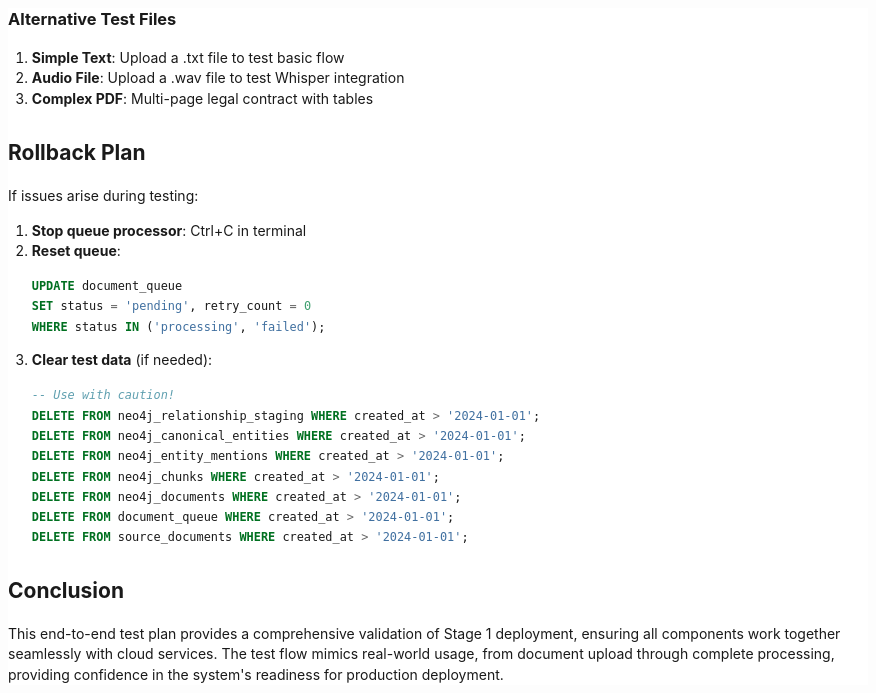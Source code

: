 ### Alternative Test Files
1. **Simple Text**: Upload a .txt file to test basic flow
2. **Audio File**: Upload a .wav file to test Whisper integration
3. **Complex PDF**: Multi-page legal contract with tables

## Rollback Plan

If issues arise during testing:

1. **Stop queue processor**: Ctrl+C in terminal
2. **Reset queue**:
   ```sql
   UPDATE document_queue 
   SET status = 'pending', retry_count = 0 
   WHERE status IN ('processing', 'failed');
   ```
3. **Clear test data** (if needed):
   ```sql
   -- Use with caution!
   DELETE FROM neo4j_relationship_staging WHERE created_at > '2024-01-01';
   DELETE FROM neo4j_canonical_entities WHERE created_at > '2024-01-01';
   DELETE FROM neo4j_entity_mentions WHERE created_at > '2024-01-01';
   DELETE FROM neo4j_chunks WHERE created_at > '2024-01-01';
   DELETE FROM neo4j_documents WHERE created_at > '2024-01-01';
   DELETE FROM document_queue WHERE created_at > '2024-01-01';
   DELETE FROM source_documents WHERE created_at > '2024-01-01';
   ```

## Conclusion

This end-to-end test plan provides a comprehensive validation of Stage 1 deployment, ensuring all components work together seamlessly with cloud services. The test flow mimics real-world usage, from document upload through complete processing, providing confidence in the system's readiness for production deployment.